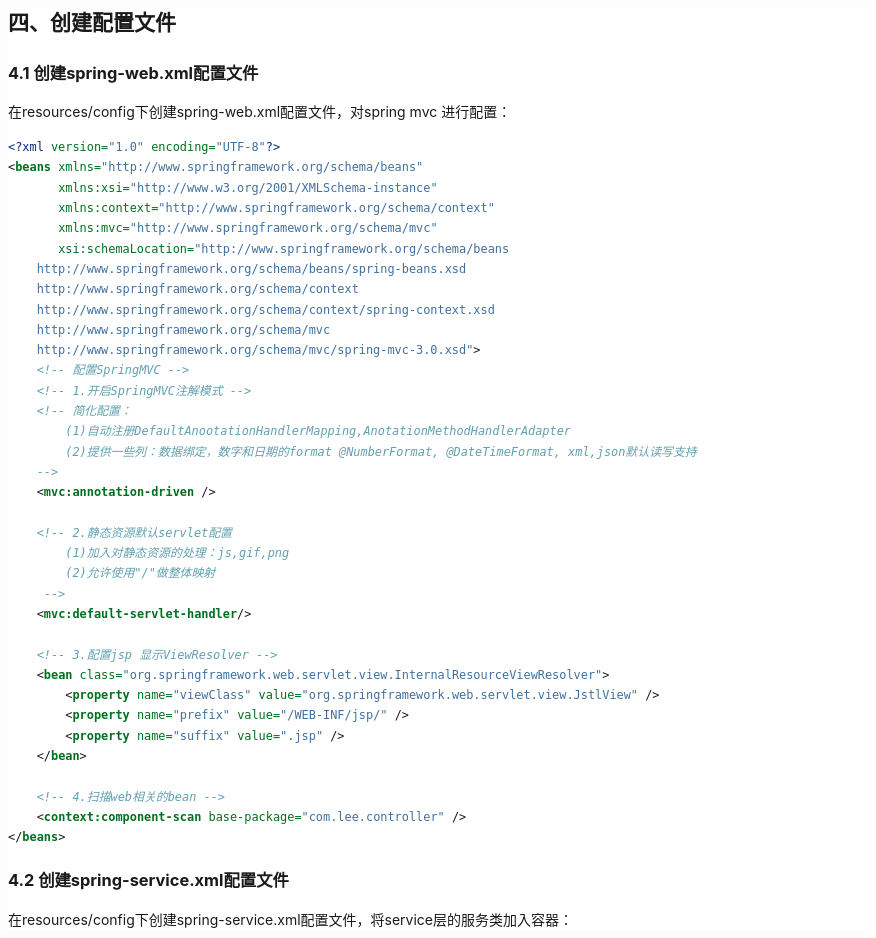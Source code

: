 

## 四、创建配置文件

### 4.1 创建spring-web.xml配置文件

在resources/config下创建spring-web.xml配置文件，对spring mvc 进行配置：

```xml
<?xml version="1.0" encoding="UTF-8"?>
<beans xmlns="http://www.springframework.org/schema/beans"
       xmlns:xsi="http://www.w3.org/2001/XMLSchema-instance"
       xmlns:context="http://www.springframework.org/schema/context"
       xmlns:mvc="http://www.springframework.org/schema/mvc"
       xsi:schemaLocation="http://www.springframework.org/schema/beans
	http://www.springframework.org/schema/beans/spring-beans.xsd
	http://www.springframework.org/schema/context
	http://www.springframework.org/schema/context/spring-context.xsd
	http://www.springframework.org/schema/mvc
	http://www.springframework.org/schema/mvc/spring-mvc-3.0.xsd">
    <!-- 配置SpringMVC -->
    <!-- 1.开启SpringMVC注解模式 -->
    <!-- 简化配置：
        (1)自动注册DefaultAnootationHandlerMapping,AnotationMethodHandlerAdapter
        (2)提供一些列：数据绑定，数字和日期的format @NumberFormat, @DateTimeFormat, xml,json默认读写支持
    -->
    <mvc:annotation-driven />

    <!-- 2.静态资源默认servlet配置
        (1)加入对静态资源的处理：js,gif,png
        (2)允许使用"/"做整体映射
     -->
    <mvc:default-servlet-handler/>

    <!-- 3.配置jsp 显示ViewResolver -->
    <bean class="org.springframework.web.servlet.view.InternalResourceViewResolver">
        <property name="viewClass" value="org.springframework.web.servlet.view.JstlView" />
        <property name="prefix" value="/WEB-INF/jsp/" />
        <property name="suffix" value=".jsp" />
    </bean>

    <!-- 4.扫描web相关的bean -->
    <context:component-scan base-package="com.lee.controller" />
</beans>

```



### 4.2 创建spring-service.xml配置文件

在resources/config下创建spring-service.xml配置文件，将service层的服务类加入容器：
